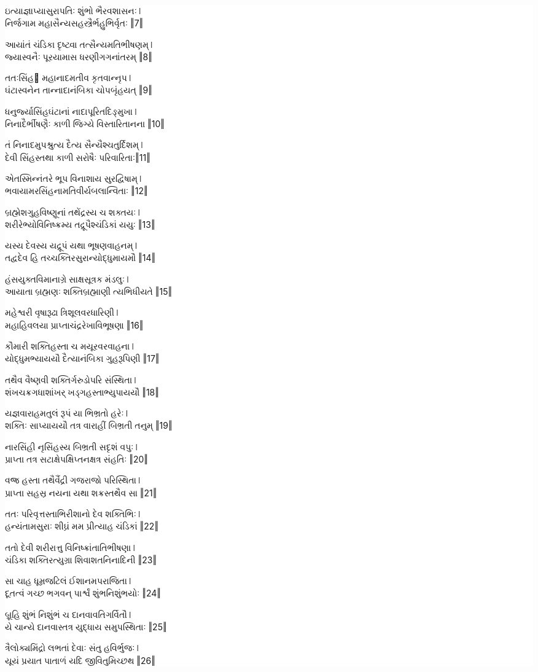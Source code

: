ઇત્યાજ્ઞાપ્યાસુરાપતિઃ શુંભો ભૈરવશાસનઃ ❘  
નિર્જગામ મહાસૈન્યસહસ્ત્રૈર્ભહુભિર્વૃતઃ ‖7‖  

આયાંતં ચંડિકા દૃષ્ટ્વા તત્સૈન્યમતિભીષણમ્ ❘  
જ્યાસ્વનૈઃ પૂરયામાસ ધરણીગગનાંતરમ્ ‖8‖  

તતઃસિંહ૊ મહાનાદમતીવ કૃતવાન્નૃપ ❘  
ઘંટાસ્વનેન તાન્નાદાનંબિકા ચોપબૃંહયત્ ‖9‖  

ધનુર્જ્યાસિંહઘંટાનાં નાદાપૂરિતદિઙ્મુખા ❘  
નિનાદૈર્ભીષણૈઃ કાળી જિગ્યે વિસ્તારિતાનના ‖10‖  

તં નિનાદમુપશ્રુત્ય દૈત્ય સૈન્યૈશ્ચતુર્દિશમ્ ❘  
દેવી સિંહસ્તથા કાળી સરોષૈઃ પરિવારિતાઃ‖11‖  

એતસ્મિન્નંતરે ભૂપ વિનાશાય સુરદ્વિષામ્ ❘  
ભવાયામરસિંહનામતિવીર્યબલાન્વિતાઃ ‖12‖  

બ્રહ્મેશગુહવિષ્ણૂનાં તથેંદ્રસ્ય ચ શક્તયઃ ❘  
શરીરેભ્યોવિનિષ્ક્રમ્ય તદ્રૂપૈશ્ચંડિકાં યયુઃ ‖13‖  

યસ્ય દેવસ્ય યદ્રૂપં યથા ભૂષણવાહનમ્ ❘  
તદ્વદેવ હિ તચ્ચક્તિરસુરાન્યોદ્ધુમાયમૌ ‖14‖  

હંસયુક્તવિમાનાગ્રે સાક્ષસૂત્રક મંડલુઃ ❘  
આયાતા બ્રહ્મણઃ શક્તિબ્રહ્માણી ત્યભિધીયતે ‖15‖  

મહેશ્વરી વૃષારૂઢા ત્રિશૂલવરધારિણી ❘  
મહાહિવલયા પ્રાપ્તાચંદ્રરેખાવિભૂષણા ‖16‖  

કૌમારી શક્તિહસ્તા ચ મયૂરવરવાહના ❘  
યોદ્ધુમભ્યાયયૌ દૈત્યાનંબિકા ગુહરૂપિણી ‖17‖  

તથૈવ વૈષ્ણવી શક્તિર્ગરુડોપરિ સંસ્થિતા ❘  
શંખચક્રગધાશાંખર્ ખડ્ગહસ્તાભ્યુપાયયૌ ‖18‖  

યજ્ઞવારાહમતુલં રૂપં યા ભિભ્રતો હરેઃ ❘  
શક્તિઃ સાપ્યાયયૌ તત્ર વારાહીં બિભ્રતી તનુમ્ ‖19‖  

નારસિંહી નૃસિંહસ્ય બિભ્રતી સદૃશં વપુઃ ❘  
પ્રાપ્તા તત્ર સટાક્ષેપક્ષિપ્તનક્ષત્ર સંહતિઃ ‖20‖  

વજ્ર હસ્તા તથૈવૈંદ્રી ગજરાજો પરિસ્થિતા ❘  
પ્રાપ્તા સહસ્ર નયના યથા શક્રસ્તથૈવ સા ‖21‖  

તતઃ પરિવૃત્તસ્તાભિરીશાનો દેવ શક્તિભિઃ ❘  
હન્યંતામસુરાઃ શીઘ્રં મમ પ્રીત્યાહ ચંડિકાં ‖22‖  

તતો દેવી શરીરાત્તુ વિનિષ્ક્રાંતાતિભીષણા ❘  
ચંડિકા શક્તિરત્યુગ્રા શિવાશતનિનાદિની ‖23‖  

સા ચાહ ધૂમ્રજટિલં ઈશાનમપરાજિતા ❘  
દૂતત્વં ગચ્છ ભગવન્ પાર્શ્વં શુંભનિશુંભયોઃ ‖24‖  

બ્રૂહિ શુંભં નિશુંભં ચ દાનવાવતિગર્વિતૌ ❘  
યે ચાન્યે દાનવાસ્તત્ર યુદ્ધાય સમુપસ્થિતાઃ ‖25‖  

ત્રૈલોક્યમિંદ્રો લભતાં દેવાઃ સંતુ હવિર્ભુજઃ ❘  
યૂયં પ્રયાત પાતાળં યદિ જીવિતુમિચ્છથ ‖26‖  
